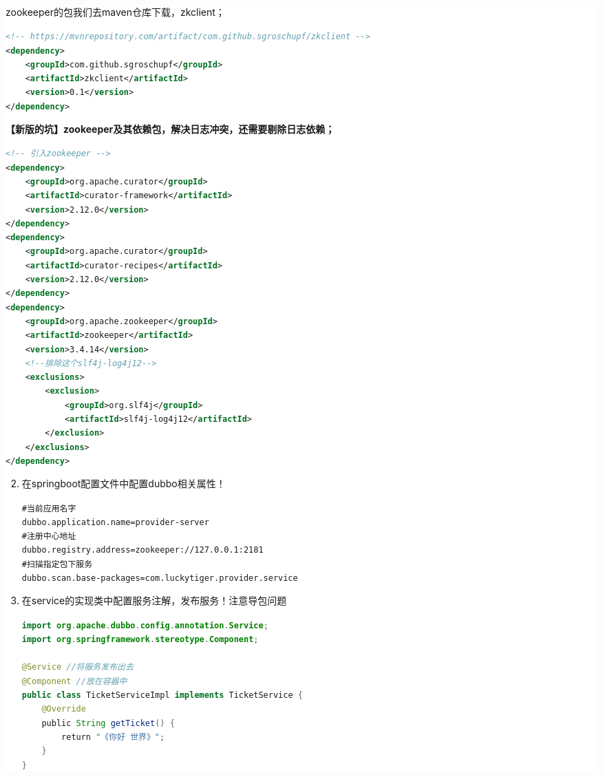    zookeeper的包我们去maven仓库下载，zkclient；

   ```xml
   <!-- https://mvnrepository.com/artifact/com.github.sgroschupf/zkclient -->
   <dependency>
       <groupId>com.github.sgroschupf</groupId>
       <artifactId>zkclient</artifactId>
       <version>0.1</version>
   </dependency>
   ```

   **【新版的坑】zookeeper及其依赖包，解决日志冲突，还需要剔除日志依赖；**

   ```xml
   <!-- 引入zookeeper -->
   <dependency>
       <groupId>org.apache.curator</groupId>
       <artifactId>curator-framework</artifactId>
       <version>2.12.0</version>
   </dependency>
   <dependency>
       <groupId>org.apache.curator</groupId>
       <artifactId>curator-recipes</artifactId>
       <version>2.12.0</version>
   </dependency>
   <dependency>
       <groupId>org.apache.zookeeper</groupId>
       <artifactId>zookeeper</artifactId>
       <version>3.4.14</version>
       <!--排除这个slf4j-log4j12-->
       <exclusions>
           <exclusion>
               <groupId>org.slf4j</groupId>
               <artifactId>slf4j-log4j12</artifactId>
           </exclusion>
       </exclusions>
   </dependency>
   ```

2. 在springboot配置文件中配置dubbo相关属性！

   ```properties
   #当前应用名字
   dubbo.application.name=provider-server
   #注册中心地址
   dubbo.registry.address=zookeeper://127.0.0.1:2181
   #扫描指定包下服务
   dubbo.scan.base-packages=com.luckytiger.provider.service
   ```

3. 在service的实现类中配置服务注解，发布服务！注意导包问题

   ```java
   import org.apache.dubbo.config.annotation.Service;
   import org.springframework.stereotype.Component;
    
   @Service //将服务发布出去
   @Component //放在容器中
   public class TicketServiceImpl implements TicketService {
       @Override
       public String getTicket() {
           return "《你好 世界》";
       }
   }
   ```
